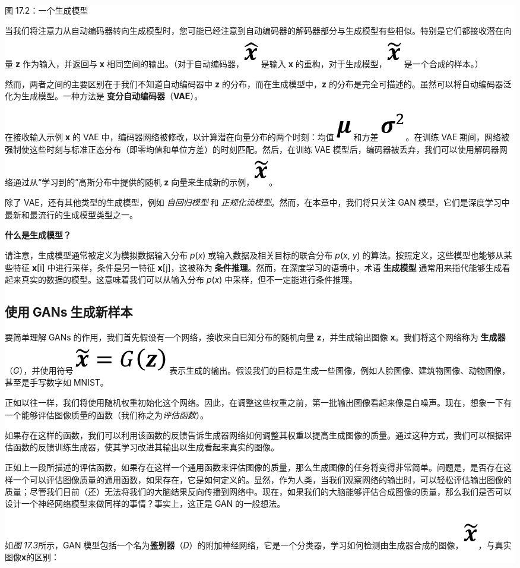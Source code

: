 
图 17.2：一个生成模型

当我们将注意力从自动编码器转向生成模型时，您可能已经注意到自动编码器的解码器部分与生成模型有些相似。特别是它们都接收潜在向量 **z** 作为输入，并返回与 **x** 相同空间的输出。（对于自动编码器，![](img/B17582_17_013.png) 是输入 **x** 的重构，对于生成模型，![](img/B17582_17_014.png) 是一个合成的样本。）

然而，两者之间的主要区别在于我们不知道自动编码器中 **z** 的分布，而在生成模型中，**z** 的分布是完全可描述的。虽然可以将自动编码器泛化为生成模型。一种方法是 **变分自动编码器**（**VAE**）。

在接收输入示例 **x** 的 VAE 中，编码器网络被修改，以计算潜在向量分布的两个时刻：均值 ![](img/B17582_17_015.png) 和方差 ![](img/B17582_17_016.png)。在训练 VAE 期间，网络被强制使这些时刻与标准正态分布（即零均值和单位方差）的时刻匹配。然后，在训练 VAE 模型后，编码器被丢弃，我们可以使用解码器网络通过从“学习到的”高斯分布中提供的随机 **z** 向量来生成新的示例，![](img/B17582_17_010.png)。

除了 VAE，还有其他类型的生成模型，例如 *自回归模型* 和 *正规化流模型*。然而，在本章中，我们将只关注 GAN 模型，它们是深度学习中最新和最流行的生成模型类型之一。

**什么是生成模型？**

请注意，生成模型通常被定义为模拟数据输入分布 *p*(*x*) 或输入数据及相关目标的联合分布 *p*(*x*, *y*) 的算法。按照定义，这些模型也能够从某些特征 **x**[i] 中进行采样，条件是另一特征 **x**[j]，这被称为 **条件推理**。然而，在深度学习的语境中，术语 **生成模型** 通常用来指代能够生成看起来真实的数据的模型。这意味着我们可以从输入分布 *p*(*x*) 中采样，但不一定能进行条件推理。

## 使用 GANs 生成新样本

要简单理解 GANs 的作用，我们首先假设有一个网络，接收来自已知分布的随机向量 **z**，并生成输出图像 **x**。我们将这个网络称为 **生成器**（*G*），并使用符号 ![](img/B17582_17_018.png) 表示生成的输出。假设我们的目标是生成一些图像，例如人脸图像、建筑物图像、动物图像，甚至是手写数字如 MNIST。

正如以往一样，我们将使用随机权重初始化这个网络。因此，在调整这些权重之前，第一批输出图像看起来像是白噪声。现在，想象一下有一个能够评估图像质量的函数（我们称之为*评估函数*）。

如果存在这样的函数，我们可以利用该函数的反馈告诉生成器网络如何调整其权重以提高生成图像的质量。通过这种方式，我们可以根据评估函数的反馈训练生成器，使其学习改进其输出以生成看起来真实的图像。

正如上一段所描述的评估函数，如果存在这样一个通用函数来评估图像的质量，那么生成图像的任务将变得非常简单。问题是，是否存在这样一个可以评估图像质量的通用函数，如果存在，它是如何定义的。显然，作为人类，当我们观察网络的输出时，可以轻松评估输出图像的质量；尽管我们目前（还）无法将我们的大脑结果反向传播到网络中。现在，如果我们的大脑能够评估合成图像的质量，那么我们是否可以设计一个神经网络模型来做同样的事情？事实上，这正是 GAN 的一般想法。

如*图 17.3*所示，GAN 模型包括一个名为**鉴别器**（*D*）的附加神经网络，它是一个分类器，学习如何检测由生成器合成的图像，![](img/B17582_17_010.png)，与真实图像**x**的区别：
